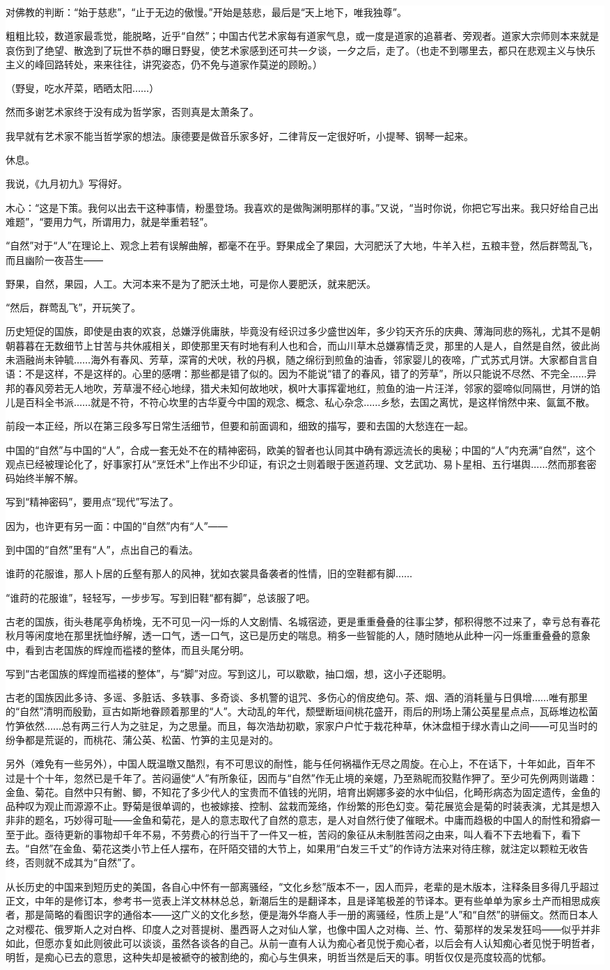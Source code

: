 对佛教的判断：“始于慈悲”，“止于无边的傲慢。”开始是慈悲，最后是“天上地下，唯我独尊”。

粗粗比较，数道家最乖觉，能脱略，近乎“自然”；中国古代艺术家每有道家气息，或一度是道家的追慕者、旁观者。道家大宗师则本来就是哀伤到了绝望、散逸到了玩世不恭的曝日野叟，使艺术家感到还可共一夕谈，一夕之后，走了。（也走不到哪里去，都只在悲观主义与快乐主义的峰回路转处，来来往往，讲究姿态，仍不免与道家作莫逆的顾盼。）

（野叟，吃水芹菜，晒晒太阳……）

然而多谢艺术家终于没有成为哲学家，否则真是太萧条了。

我早就有艺术家不能当哲学家的想法。康德要是做音乐家多好，二律背反一定很好听，小提琴、钢琴一起来。

  

休息。

我说，《九月初九》写得好。

木心：“这是下策。我何以出去干这种事情，粉墨登场。我喜欢的是做陶渊明那样的事。”又说，“当时你说，你把它写出来。我只好给自己出难题”，“要用力气，所谓用力，就是举重若轻”。

“自然”对于“人”在理论上、观念上若有误解曲解，都毫不在乎。野果成全了果园，大河肥沃了大地，牛羊入栏，五粮丰登，然后群莺乱飞，而且幽阶一夜苔生——

野果，自然，果园，人工。大河本来不是为了肥沃土地，可是你人要肥沃，就来肥沃。

“然后，群莺乱飞”，开玩笑了。

历史短促的国族，即使是由衷的欢哀，总嫌浮佻庸肤，毕竟没有经识过多少盛世凶年，多少钧天齐乐的庆典、薄海同悲的殇礼，尤其不是朝朝暮暮在无数细节上甘苦与共休戚相关，即使那里天有时地有利人也和合，而山川草木总嫌寡情乏灵，那里的人是人，自然是自然，彼此尚未涵融尚未钟毓……海外有春风、芳草，深宵的犬吠，秋的丹枫，随之绵衍到煎鱼的油香，邻家婴儿的夜啼，广式苏式月饼。大家都自言自语：不是这样，不是这样的。心里的感喟：那些都是错了似的。因为不能说“错了的春风，错了的芳草”，所以只能说不尽然、不完全……异邦的春风旁若无人地吹，芳草漫不经心地绿，猎犬未知何故地吠，枫叶大事挥霍地红，煎鱼的油一片汪洋，邻家的婴啼似同隔世，月饼的馅儿是百科全书派……就是不符，不符心坎里的古华夏今中国的观念、概念、私心杂念……乡愁，去国之离忧，是这样悄然中来、氤氲不散。

前段一本正经，所以在第三段多写日常生活细节，但要和前面调和，细致的描写，要和去国的大愁连在一起。

中国的“自然”与中国的“人”，合成一套无处不在的精神密码，欧美的智者也认同其中确有源远流长的奥秘；中国的“人”内充满“自然”，这个观点已经被理论化了，好事家打从“烹饪术”上作出不少印证，有识之士则着眼于医道药理、文艺武功、易卜星相、五行堪舆……然而那套密码始终半解不解。

写到“精神密码”，要用点“现代”写法了。

因为，也许更有另一面：中国的“自然”内有“人”——

到中国的“自然”里有“人”，点出自己的看法。

谁莳的花服谁，那人卜居的丘壑有那人的风神，犹如衣裳具备袭者的性情，旧的空鞋都有脚……

“谁莳的花服谁”，轻轻写，一步步写。写到旧鞋“都有脚”，总该服了吧。

古老的国族，街头巷尾亭角桥堍，无不可见一闪一烁的人文剧情、名城宿迹，更是重重叠叠的往事尘梦，郁积得憋不过来了，幸亏总有春花秋月等闲度地在那里抚恤纾解，透一口气，透一口气，这已是历史的喘息。稍多一些智能的人，随时随地从此种一闪一烁重重叠叠的意象中，看到古老国族的辉煌而褴褛的整体，而且头尾分明。

写到“古老国族的辉煌而褴褛的整体”，与“脚”对应。写到这儿，可以歇歇，抽口烟，想，这小子还聪明。

古老的国族因此多诗、多谣、多脏话、多轶事、多奇谈、多机警的诅咒、多伤心的俏皮绝句。茶、烟、酒的消耗量与日俱增……唯有那里的“自然”清明而殷勤，亘古如斯地眷顾着那里的“人”。大动乱的年代，颓壁断垣间桃花盛开，雨后的刑场上蒲公英星星点点，瓦砾堆边松菌竹笋依然……总有两三行人为之驻足，为之思量。而且，每次浩劫初歇，家家户户忙于栽花种草，休沐盘桓于绿水青山之间——可见当时的纷争都是荒诞的，而桃花、蒲公英、松菌、竹笋的主见是对的。

另外（难免有一些另外），中国人既温暾又酷烈，有不可思议的耐性，能与任何祸福作无尽之周旋。在心上，不在话下，十年如此，百年不过是十个十年，忽然已是千年了。苦闷逼使“人”有所象征，因而与“自然”作无止境的亲嫟，乃至熟昵而狡黠作狎了。至少可先例两则谐趣：金鱼、菊花。自然中只有鲋、鲫，不知花了多少代人的宝贵而不值钱的光阴，培育出婀娜多姿的水中仙侣，化畸形病态为固定遗传，金鱼的品种叹为观止而源源不止。野菊是很单调的，也被嫁接、控制、盆栽而笼络，作纷繁的形色幻变。菊花展览会是菊的时装表演，尤其是想入非非的题名，巧妙得可耻——金鱼和菊花，是人的意志取代了自然的意志，是人对自然行使了催眠术。中庸而趋极的中国人的耐性和猾癖一至于此。亟待更新的事物却千年不易，不劳费心的行当干了一件又一桩，苦闷的象征从未制胜苦闷之由来，叫人看不下去地看下，看下去。“自然”在金鱼、菊花这类小节上任人摆布，在阡陌交错的大节上，如果用“白发三千丈”的作诗方法来对待庄稼，就注定以颗粒无收告终，否则就不成其为“自然”了。

从长历史的中国来到短历史的美国，各自心中怀有一部离骚经，“文化乡愁”版本不一，因人而异，老辈的是木版本，注释条目多得几乎超过正文，中年的是修订本，参考书一览表上洋文林林总总，新潮后生的是翻译本，且是译笔极差的节译本。更有些单单为家乡土产而相思成疾者，那是简略的看图识字的通俗本——这广义的文化乡愁，便是海外华裔人手一册的离骚经，性质上是“人”和“自然”的骈俪文。然而日本人之对樱花、俄罗斯人之对白桦、印度人之对菩提树、墨西哥人之对仙人掌，也像中国人之对梅、兰、竹、菊那样的发呆发狂吗——似乎并非如此，但愿亦复如此则彼此可以谈谈，虽然各谈各的自己。从前一直有人认为痴心者见悦于痴心者，以后会有人认知痴心者见悦于明哲者，明哲，是痴心已去的意思，这种失却是被褫夺的被割绝的，痴心与生俱来，明哲当然是后天的事。明哲仅仅是亮度较高的忧郁。
